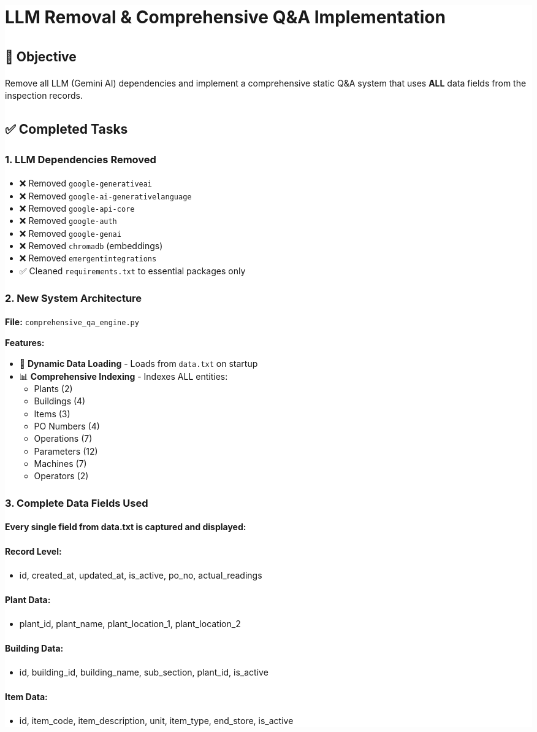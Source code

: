 # LLM Removal & Comprehensive Q&A Implementation

## 🎯 Objective
Remove all LLM (Gemini AI) dependencies and implement a comprehensive static Q&A system that uses **ALL** data fields from the inspection records.

## ✅ Completed Tasks

### 1. LLM Dependencies Removed
- ❌ Removed `google-generativeai` 
- ❌ Removed `google-ai-generativelanguage`
- ❌ Removed `google-api-core`
- ❌ Removed `google-auth`
- ❌ Removed `google-genai`
- ❌ Removed `chromadb` (embeddings)
- ❌ Removed `emergentintegrations`
- ✅ Cleaned `requirements.txt` to essential packages only

### 2. New System Architecture

**File:** `comprehensive_qa_engine.py`

**Features:**
- 🔄 **Dynamic Data Loading** - Loads from `data.txt` on startup
- 📊 **Comprehensive Indexing** - Indexes ALL entities:
  - Plants (2)
  - Buildings (4)
  - Items (3)
  - PO Numbers (4)
  - Operations (7)
  - Parameters (12)
  - Machines (7)
  - Operators (2)

### 3. Complete Data Fields Used

**Every single field from data.txt is captured and displayed:**

#### Record Level:
- id, created_at, updated_at, is_active, po_no, actual_readings

#### Plant Data:
- plant_id, plant_name, plant_location_1, plant_location_2

#### Building Data:
- id, building_id, building_name, sub_section, plant_id, is_active

#### Item Data:
- id, item_code, item_description, unit, item_type, end_store, is_active
